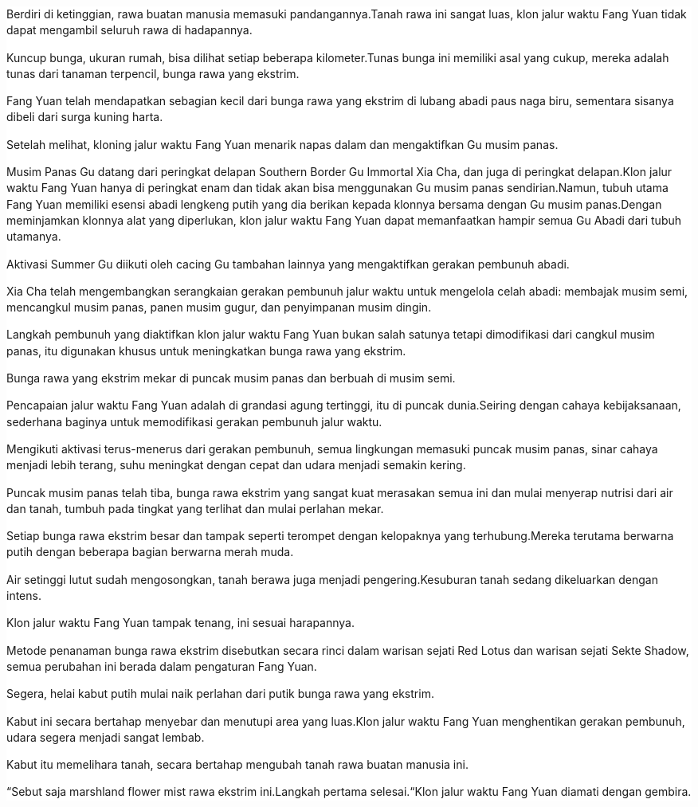 Berdiri di ketinggian, rawa buatan manusia memasuki pandangannya.Tanah rawa ini sangat luas, klon jalur waktu Fang Yuan tidak dapat mengambil seluruh rawa di hadapannya.

Kuncup bunga, ukuran rumah, bisa dilihat setiap beberapa kilometer.Tunas bunga ini memiliki asal yang cukup, mereka adalah tunas dari tanaman terpencil, bunga rawa yang ekstrim.

Fang Yuan telah mendapatkan sebagian kecil dari bunga rawa yang ekstrim di lubang abadi paus naga biru, sementara sisanya dibeli dari surga kuning harta.

Setelah melihat, kloning jalur waktu Fang Yuan menarik napas dalam dan mengaktifkan Gu musim panas.

Musim Panas Gu datang dari peringkat delapan Southern Border Gu Immortal Xia Cha, dan juga di peringkat delapan.Klon jalur waktu Fang Yuan hanya di peringkat enam dan tidak akan bisa menggunakan Gu musim panas sendirian.Namun, tubuh utama Fang Yuan memiliki esensi abadi lengkeng putih yang dia berikan kepada klonnya bersama dengan Gu musim panas.Dengan meminjamkan klonnya alat yang diperlukan, klon jalur waktu Fang Yuan dapat memanfaatkan hampir semua Gu Abadi dari tubuh utamanya.

Aktivasi Summer Gu diikuti oleh cacing Gu tambahan lainnya yang mengaktifkan gerakan pembunuh abadi.

Xia Cha telah mengembangkan serangkaian gerakan pembunuh jalur waktu untuk mengelola celah abadi: membajak musim semi, mencangkul musim panas, panen musim gugur, dan penyimpanan musim dingin.

Langkah pembunuh yang diaktifkan klon jalur waktu Fang Yuan bukan salah satunya tetapi dimodifikasi dari cangkul musim panas, itu digunakan khusus untuk meningkatkan bunga rawa yang ekstrim.

Bunga rawa yang ekstrim mekar di puncak musim panas dan berbuah di musim semi.

Pencapaian jalur waktu Fang Yuan adalah di grandasi agung tertinggi, itu di puncak dunia.Seiring dengan cahaya kebijaksanaan, sederhana baginya untuk memodifikasi gerakan pembunuh jalur waktu.

Mengikuti aktivasi terus-menerus dari gerakan pembunuh, semua lingkungan memasuki puncak musim panas, sinar cahaya menjadi lebih terang, suhu meningkat dengan cepat dan udara menjadi semakin kering.





Puncak musim panas telah tiba, bunga rawa ekstrim yang sangat kuat merasakan semua ini dan mulai menyerap nutrisi dari air dan tanah, tumbuh pada tingkat yang terlihat dan mulai perlahan mekar.

Setiap bunga rawa ekstrim besar dan tampak seperti terompet dengan kelopaknya yang terhubung.Mereka terutama berwarna putih dengan beberapa bagian berwarna merah muda.

Air setinggi lutut sudah mengosongkan, tanah berawa juga menjadi pengering.Kesuburan tanah sedang dikeluarkan dengan intens.

Klon jalur waktu Fang Yuan tampak tenang, ini sesuai harapannya.

Metode penanaman bunga rawa ekstrim disebutkan secara rinci dalam warisan sejati Red Lotus dan warisan sejati Sekte Shadow, semua perubahan ini berada dalam pengaturan Fang Yuan.

Segera, helai kabut putih mulai naik perlahan dari putik bunga rawa yang ekstrim.

Kabut ini secara bertahap menyebar dan menutupi area yang luas.Klon jalur waktu Fang Yuan menghentikan gerakan pembunuh, udara segera menjadi sangat lembab.

Kabut itu memelihara tanah, secara bertahap mengubah tanah rawa buatan manusia ini.

“Sebut saja marshland flower mist rawa ekstrim ini.Langkah pertama selesai.“Klon jalur waktu Fang Yuan diamati dengan gembira.
